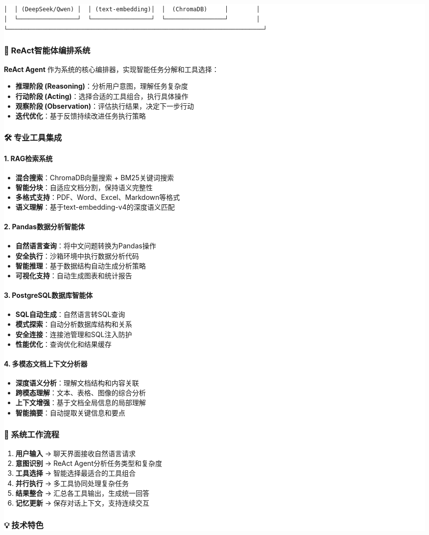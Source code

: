 ```
│  │ (DeepSeek/Qwen) │  │ (text-embedding)│  │  (ChromaDB)     │        │
│  └─────────────────┘  └─────────────────┘  └─────────────────┘        │
└─────────────────────────────────────────────────────────────────────────┘
```

### 🎯 ReAct智能体编排系统

**ReAct Agent** 作为系统的核心编排器，实现智能任务分解和工具选择：

- **推理阶段 (Reasoning)**：分析用户意图，理解任务复杂度
- **行动阶段 (Acting)**：选择合适的工具组合，执行具体操作
- **观察阶段 (Observation)**：评估执行结果，决定下一步行动
- **迭代优化**：基于反馈持续改进任务执行策略

### 🛠️ 专业工具集成

#### 1. **RAG检索系统**
- **混合搜索**：ChromaDB向量搜索 + BM25关键词搜索
- **智能分块**：自适应文档分割，保持语义完整性
- **多格式支持**：PDF、Word、Excel、Markdown等格式
- **语义理解**：基于text-embedding-v4的深度语义匹配

#### 2. **Pandas数据分析智能体**
- **自然语言查询**：将中文问题转换为Pandas操作
- **安全执行**：沙箱环境中执行数据分析代码
- **智能推理**：基于数据结构自动生成分析策略
- **可视化支持**：自动生成图表和统计报告

#### 3. **PostgreSQL数据库智能体**
- **SQL自动生成**：自然语言转SQL查询
- **模式探索**：自动分析数据库结构和关系
- **安全连接**：连接池管理和SQL注入防护
- **性能优化**：查询优化和结果缓存

#### 4. **多模态文档上下文分析器**
- **深度语义分析**：理解文档结构和内容关联
- **跨模态理解**：文本、表格、图像的综合分析
- **上下文增强**：基于文档全局信息的局部理解
- **智能摘要**：自动提取关键信息和要点

### 🔄 系统工作流程

1. **用户输入** → 聊天界面接收自然语言请求
2. **意图识别** → ReAct Agent分析任务类型和复杂度
3. **工具选择** → 智能选择最适合的工具组合
4. **并行执行** → 多工具协同处理复杂任务
5. **结果整合** → 汇总各工具输出，生成统一回答
6. **记忆更新** → 保存对话上下文，支持连续交互

### 💡 技术特色
